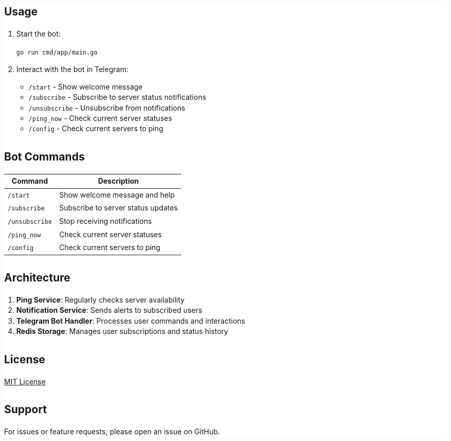 ## Usage

1. Start the bot:
   ```bash
   go run cmd/app/main.go
   ```

2. Interact with the bot in Telegram:
   - `/start` - Show welcome message
   - `/subscribe` - Subscribe to server status notifications
   - `/unsubscribe` - Unsubscribe from notifications
   - `/ping_now` - Check current server statuses
   - `/config` - Check current servers to ping

## Bot Commands

| Command       | Description                          |
|---------------|--------------------------------------|
| `/start`      | Show welcome message and help        |
| `/subscribe`  | Subscribe to server status updates   |
| `/unsubscribe`| Stop receiving notifications         |
| `/ping_now`   | Check current server statuses        |
| `/config`     | Check current servers to ping        |


## Architecture

1. **Ping Service**: Regularly checks server availability
2. **Notification Service**: Sends alerts to subscribed users
3. **Telegram Bot Handler**: Processes user commands and interactions
4. **Redis Storage**: Manages user subscriptions and status history

## License

[MIT License](./LICENSE)

## Support

For issues or feature requests, please open an issue on GitHub.
